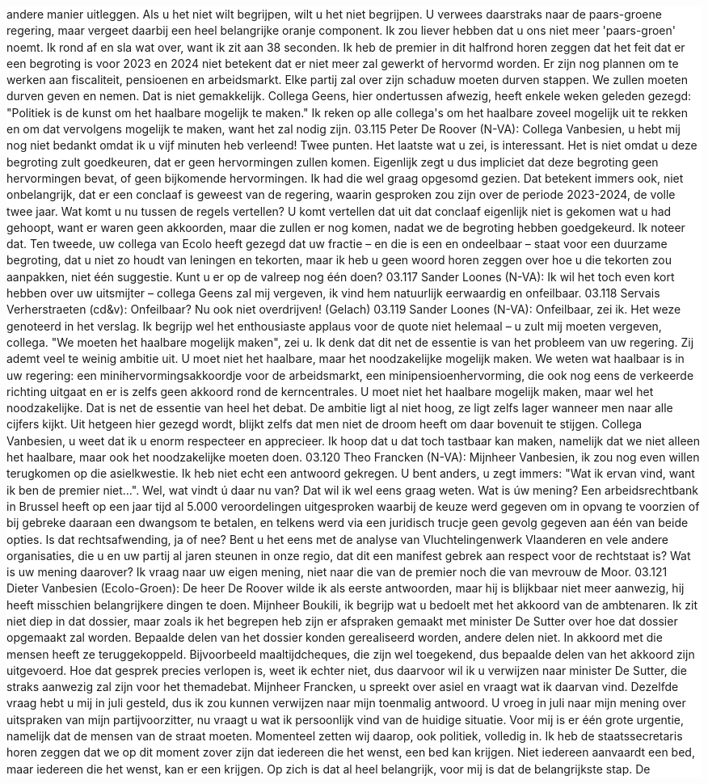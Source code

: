 andere manier uitleggen. Als u het niet wilt begrijpen, wilt u het niet begrijpen. U verwees daarstraks naar de paars-groene regering, maar vergeet daarbij een heel belangrijke oranje component. Ik zou liever hebben dat u ons niet meer 'paars-groen' noemt. Ik rond af en sla wat over, want ik zit aan 38 seconden. Ik heb de premier in dit halfrond horen zeggen dat het feit dat er een begroting is voor 2023 en 2024 niet betekent dat er niet meer zal gewerkt of hervormd worden. Er zijn nog plannen om te werken aan fiscaliteit, pensioenen en arbeidsmarkt. Elke partij zal over zijn schaduw moeten durven stappen. We zullen moeten durven geven en nemen. Dat is niet gemakkelijk. Collega Geens, hier ondertussen afwezig, heeft enkele weken geleden gezegd: "Politiek is de kunst om het haalbare mogelijk te maken." Ik reken op alle collega's om het haalbare zoveel mogelijk uit te rekken en om dat vervolgens mogelijk te maken, want het zal nodig zijn. 03.115 Peter De Roover (N-VA): Collega Vanbesien, u hebt mij nog niet bedankt omdat ik u vijf minuten heb verleend! Twee punten. Het laatste wat u zei, is interessant. Het is niet omdat u deze begroting zult goedkeuren, dat er geen hervormingen zullen komen. Eigenlijk zegt u dus impliciet dat deze begroting geen hervormingen bevat, of geen bijkomende hervormingen. Ik had die wel graag opgesomd gezien. Dat betekent immers ook, niet onbelangrijk, dat er een conclaaf is geweest van de regering, waarin gesproken zou zijn over de periode 2023-2024, de volle twee jaar. Wat komt u nu tussen de regels vertellen? U komt vertellen dat uit dat conclaaf eigenlijk niet is gekomen wat u had gehoopt, want er waren geen akkoorden, maar die zullen er nog komen, nadat we de begroting hebben goedgekeurd. Ik noteer dat. Ten tweede, uw collega van Ecolo heeft gezegd dat uw fractie – en die is een en ondeelbaar – staat voor een duurzame begroting, dat u niet zo houdt van leningen en tekorten, maar ik heb u geen woord horen zeggen over hoe u die tekorten zou aanpakken, niet één suggestie. Kunt u er op de valreep nog één doen? 03.117 Sander Loones (N-VA): Ik wil het toch even kort hebben over uw uitsmijter – collega Geens zal mij vergeven, ik vind hem natuurlijk eerwaardig en onfeilbaar. 03.118 Servais Verherstraeten (cd&v): Onfeilbaar? Nu ook niet overdrijven! (Gelach) 03.119 Sander Loones (N-VA): Onfeilbaar, zei ik. Het weze genoteerd in het verslag. Ik begrijp wel het enthousiaste applaus voor de quote niet helemaal – u zult mij moeten vergeven, collega. "We moeten het haalbare mogelijk maken", zei u. Ik denk dat dit net de essentie is van het probleem van uw regering. Zij ademt veel te weinig ambitie uit. U moet niet het haalbare, maar het noodzakelijke mogelijk maken. We weten wat haalbaar is in uw regering: een minihervormingsakkoordje voor de arbeidsmarkt, een minipensioenhervorming, die ook nog eens de verkeerde richting uitgaat en er is zelfs geen akkoord rond de kerncentrales. U moet niet het haalbare mogelijk maken, maar wel het noodzakelijke. Dat is net de essentie van heel het debat. De ambitie ligt al niet hoog, ze ligt zelfs lager wanneer men naar alle cijfers kijkt. Uit hetgeen hier gezegd wordt, blijkt zelfs dat men niet de droom heeft om daar bovenuit te stijgen. Collega Vanbesien, u weet dat ik u enorm respecteer en apprecieer. Ik hoop dat u dat toch tastbaar kan maken, namelijk dat we niet alleen het haalbare, maar ook het noodzakelijke moeten doen. 03.120 Theo Francken (N-VA): Mijnheer Vanbesien, ik zou nog even willen terugkomen op die asielkwestie. Ik heb niet echt een antwoord gekregen. U bent anders, u zegt immers: "Wat ik ervan vind, want ik ben de premier niet…". Wel, wat vindt ú daar nu van? Dat wil ik wel eens graag weten. Wat is úw mening? Een arbeidsrechtbank in Brussel heeft op een jaar tijd al 5.000 veroordelingen uitgesproken waarbij de keuze werd gegeven om in opvang te voorzien of bij gebreke daaraan een dwangsom te betalen, en telkens werd via een juridisch trucje geen gevolg gegeven aan één van beide opties. Is dat rechtsafwending, ja of nee? Bent u het eens met de analyse van Vluchtelingenwerk Vlaanderen en vele andere organisaties, die u en uw partij al jaren steunen in onze regio, dat dit een manifest gebrek aan respect voor de rechtstaat is? Wat is uw mening daarover? Ik vraag naar uw eigen mening, niet naar die van de premier noch die van mevrouw de Moor. 03.121 Dieter Vanbesien (Ecolo-Groen): De heer De Roover wilde ik als eerste antwoorden, maar hij is blijkbaar niet meer aanwezig, hij heeft misschien belangrijkere dingen te doen. Mijnheer Boukili, ik begrijp wat u bedoelt met het akkoord van de ambtenaren. Ik zit niet diep in dat dossier, maar zoals ik het begrepen heb zijn er afspraken gemaakt met minister De Sutter over hoe dat dossier opgemaakt zal worden. Bepaalde delen van het dossier konden gerealiseerd worden, andere delen niet. In akkoord met die mensen heeft ze teruggekoppeld. Bijvoorbeeld maaltijdcheques, die zijn wel toegekend, dus bepaalde delen van het akkoord zijn uitgevoerd. Hoe dat gesprek precies verlopen is, weet ik echter niet, dus daarvoor wil ik u verwijzen naar minister De Sutter, die straks aanwezig zal zijn voor het themadebat. Mijnheer Francken, u spreekt over asiel en vraagt wat ik daarvan vind. Dezelfde vraag hebt u mij in juli gesteld, dus ik zou kunnen verwijzen naar mijn toenmalig antwoord. U vroeg in juli naar mijn mening over uitspraken van mijn partijvoorzitter, nu vraagt u wat ik persoonlijk vind van de huidige situatie. Voor mij is er één grote urgentie, namelijk dat de mensen van de straat moeten. Momenteel zetten wij daarop, ook politiek, volledig in. Ik heb de staatssecretaris horen zeggen dat we op dit moment zover zijn dat iedereen die het wenst, een bed kan krijgen. Niet iedereen aanvaardt een bed, maar iedereen die het wenst, kan er een krijgen. Op zich is dat al heel belangrijk, voor mij is dat de belangrijkste stap. De